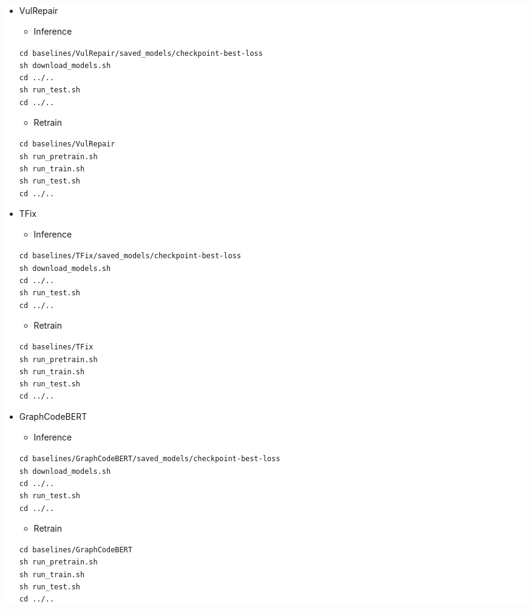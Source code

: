  - VulRepair
    * Inference
    ```
    cd baselines/VulRepair/saved_models/checkpoint-best-loss
    sh download_models.sh
    cd ../..
    sh run_test.sh
    cd ../..
    ```
    * Retrain
    ```
    cd baselines/VulRepair
    sh run_pretrain.sh
    sh run_train.sh
    sh run_test.sh
    cd ../..
    ```
 
  - TFix
    * Inference
    ```
    cd baselines/TFix/saved_models/checkpoint-best-loss
    sh download_models.sh
    cd ../..
    sh run_test.sh
    cd ../..
    ```
    * Retrain
    ```
    cd baselines/TFix
    sh run_pretrain.sh
    sh run_train.sh
    sh run_test.sh
    cd ../..
    ```
    
  - GraphCodeBERT
    * Inference
    ```
    cd baselines/GraphCodeBERT/saved_models/checkpoint-best-loss
    sh download_models.sh
    cd ../..
    sh run_test.sh
    cd ../..
    ```
    * Retrain
    ```
    cd baselines/GraphCodeBERT
    sh run_pretrain.sh
    sh run_train.sh
    sh run_test.sh
    cd ../..
    ```
    